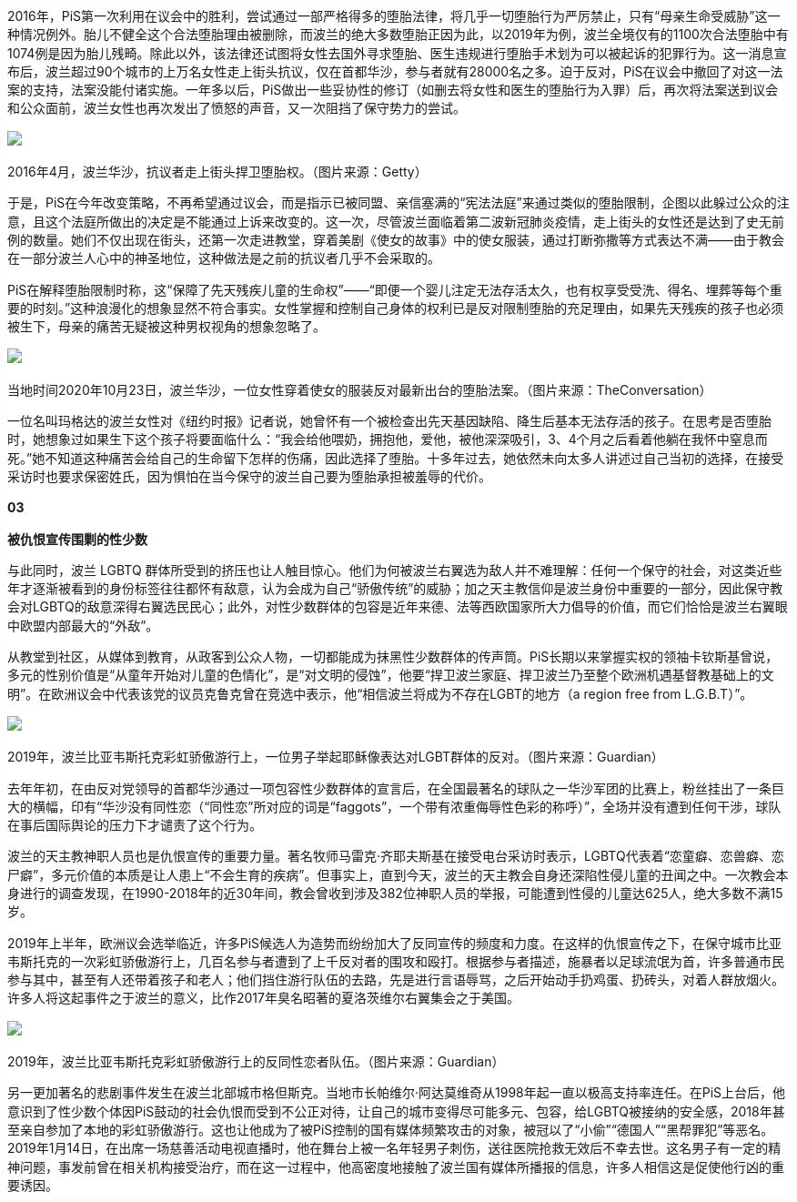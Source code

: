2016年，PiS第一次利用在议会中的胜利，尝试通过一部严格得多的堕胎法律，将几乎一切堕胎行为严厉禁止，只有“母亲生命受威胁”这一种情况例外。胎儿不健全这个合法堕胎理由被删除，而波兰的绝大多数堕胎正因为此，以2019年为例，波兰全境仅有的1100次合法堕胎中有1074例是因为胎儿残畸。除此以外，该法律还试图将女性去国外寻求堕胎、医生违规进行堕胎手术划为可以被起诉的犯罪行为。这一消息宣布后，波兰超过90个城市的上万名女性走上街头抗议，仅在首都华沙，参与者就有28000名之多。迫于反对，PiS在议会中撤回了对这一法案的支持，法案没能付诸实施。一年多以后，PiS做出一些妥协性的修订（如删去将女性和医生的堕胎行为入罪）后，再次将法案送到议会和公众面前，波兰女性也再次发出了愤怒的声音，又一次阻挡了保守势力的尝试。

![](https://images.weserv.nl/?url=https%3A//mmbiz.qpic.cn/mmbiz_jpg/eVgFJeI3G7UkxQCNpevSgeybDJMSVu3yhNGweqia6njXKd7Xgp0y0rb85wzRAooUzjMfVib9V4EzgWwvmWXBokkg/640%3Fwx_fmt%3Djpeg)

2016年4月，波兰华沙，抗议者走上街头捍卫堕胎权。（图片来源：Getty）

于是，PiS在今年改变策略，不再希望通过议会，而是指示已被同盟、亲信塞满的“宪法法庭”来通过类似的堕胎限制，企图以此躲过公众的注意，且这个法庭所做出的决定是不能通过上诉来改变的。这一次，尽管波兰面临着第二波新冠肺炎疫情，走上街头的女性还是达到了史无前例的数量。她们不仅出现在街头，还第一次走进教堂，穿着美剧《使女的故事》中的使女服装，通过打断弥撒等方式表达不满——由于教会在一部分波兰人心中的神圣地位，这种做法是之前的抗议者几乎不会采取的。

PiS在解释堕胎限制时称，这“保障了先天残疾儿童的生命权”——“即便一个婴儿注定无法存活太久，也有权享受受洗、得名、埋葬等每个重要的时刻。”这种浪漫化的想象显然不符合事实。女性掌握和控制自己身体的权利已是反对限制堕胎的充足理由，如果先天残疾的孩子也必须被生下，母亲的痛苦无疑被这种男权视角的想象忽略了。

![](https://images.weserv.nl/?url=https%3A//mmbiz.qpic.cn/mmbiz_jpg/eVgFJeI3G7UkxQCNpevSgeybDJMSVu3yD8nZtY0LF7OYEksAymYerNzjjm9uqibHrnHLoakODBK7MPjrfiaOxbLg/640%3Fwx_fmt%3Djpeg)

当地时间2020年10月23日，波兰华沙，一位女性穿着使女的服装反对最新出台的堕胎法案。（图片来源：TheConversation）

一位名叫玛格达的波兰女性对《纽约时报》记者说，她曾怀有一个被检查出先天基因缺陷、降生后基本无法存活的孩子。在思考是否堕胎时，她想象过如果生下这个孩子将要面临什么：“我会给他喂奶，拥抱他，爱他，被他深深吸引，3、4个月之后看着他躺在我怀中窒息而死。”她不知道这种痛苦会给自己的生命留下怎样的伤痛，因此选择了堕胎。十多年过去，她依然未向太多人讲述过自己当初的选择，在接受采访时也要求保密姓氏，因为惧怕在当今保守的波兰自己要为堕胎承担被羞辱的代价。

**03**

**被仇恨宣传围剿的性少数**

与此同时，波兰 LGBTQ 群体所受到的挤压也让人触目惊心。他们为何被波兰右翼选为敌人并不难理解：任何一个保守的社会，对这类近些年才逐渐被看到的身份标签往往都怀有敌意，认为会成为自己“骄傲传统”的威胁；加之天主教信仰是波兰身份中重要的一部分，因此保守教会对LGBTQ的敌意深得右翼选民民心；此外，对性少数群体的包容是近年来德、法等西欧国家所大力倡导的价值，而它们恰恰是波兰右翼眼中欧盟内部最大的“外敌”。

从教堂到社区，从媒体到教育，从政客到公众人物，一切都能成为抹黑性少数群体的传声筒。PiS长期以来掌握实权的领袖卡钦斯基曾说，多元的性别价值是“从童年开始对儿童的色情化”，是“对文明的侵蚀”，他要“捍卫波兰家庭、捍卫波兰乃至整个欧洲机遇基督教基础上的文明”。在欧洲议会中代表该党的议员克鲁克曾在竞选中表示，他“相信波兰将成为不存在LGBT的地方（a region free from L.G.B.T）”。

![](https://images.weserv.nl/?url=https%3A//mmbiz.qpic.cn/mmbiz_jpg/eVgFJeI3G7UkxQCNpevSgeybDJMSVu3yxkHKqmBQtia15XicicEicTFjJYXsY9ZibueASJMVMiaMwZQianEzVOxyTibB7g/640%3Fwx_fmt%3Djpeg)

2019年，波兰比亚韦斯托克彩虹骄傲游行上，一位男子举起耶稣像表达对LGBT群体的反对。（图片来源：Guardian）

去年年初，在由反对党领导的首都华沙通过一项包容性少数群体的宣言后，在全国最著名的球队之一华沙军团的比赛上，粉丝挂出了一条巨大的横幅，印有“华沙没有同性恋（“同性恋”所对应的词是“faggots”，一个带有浓重侮辱性色彩的称呼）”，全场并没有遭到任何干涉，球队在事后国际舆论的压力下才谴责了这个行为。

波兰的天主教神职人员也是仇恨宣传的重要力量。著名牧师马雷克·齐耶夫斯基在接受电台采访时表示，LGBTQ代表着“恋童癖、恋兽癖、恋尸癖”，多元价值的本质是让人患上“不会生育的疾病”。但事实上，直到今天，波兰的天主教会自身还深陷性侵儿童的丑闻之中。一次教会本身进行的调查发现，在1990-2018年的近30年间，教会曾收到涉及382位神职人员的举报，可能遭到性侵的儿童达625人，绝大多数不满15岁。

2019年上半年，欧洲议会选举临近，许多PiS候选人为造势而纷纷加大了反同宣传的频度和力度。在这样的仇恨宣传之下，在保守城市比亚韦斯托克的一次彩虹骄傲游行上，几百名参与者遭到了上千反对者的围攻和殴打。根据参与者描述，施暴者以足球流氓为首，许多普通市民参与其中，甚至有人还带着孩子和老人；他们挡住游行队伍的去路，先是进行言语辱骂，之后开始动手扔鸡蛋、扔砖头，对着人群放烟火。许多人将这起事件之于波兰的意义，比作2017年臭名昭著的夏洛茨维尔右翼集会之于美国。

![](https://images.weserv.nl/?url=https%3A//mmbiz.qpic.cn/mmbiz_jpg/eVgFJeI3G7UkxQCNpevSgeybDJMSVu3ytSwaIfSoHj2pVBfuHvDtWVybiaTcozoAg2pZDrbMzhVeH630IZfdOmw/640%3Fwx_fmt%3Djpeg)

2019年，波兰比亚韦斯托克彩虹骄傲游行上的反同性恋者队伍。（图片来源：Guardian）

另一更加著名的悲剧事件发生在波兰北部城市格但斯克。当地市长帕维尔·阿达莫维奇从1998年起一直以极高支持率连任。在PiS上台后，他意识到了性少数个体因PiS鼓动的社会仇恨而受到不公正对待，让自己的城市变得尽可能多元、包容，给LGBTQ被接纳的安全感，2018年甚至亲自参加了本地的彩虹骄傲游行。这也让他成为了被PiS控制的国有媒体频繁攻击的对象，被冠以了“小偷”“德国人”“黑帮罪犯”等恶名。2019年1月14日，在出席一场慈善活动电视直播时，他在舞台上被一名年轻男子刺伤，送往医院抢救无效后不幸去世。这名男子有一定的精神问题，事发前曾在相关机构接受治疗，而在这一过程中，他高密度地接触了波兰国有媒体所播报的信息，许多人相信这是促使他行凶的重要诱因。
